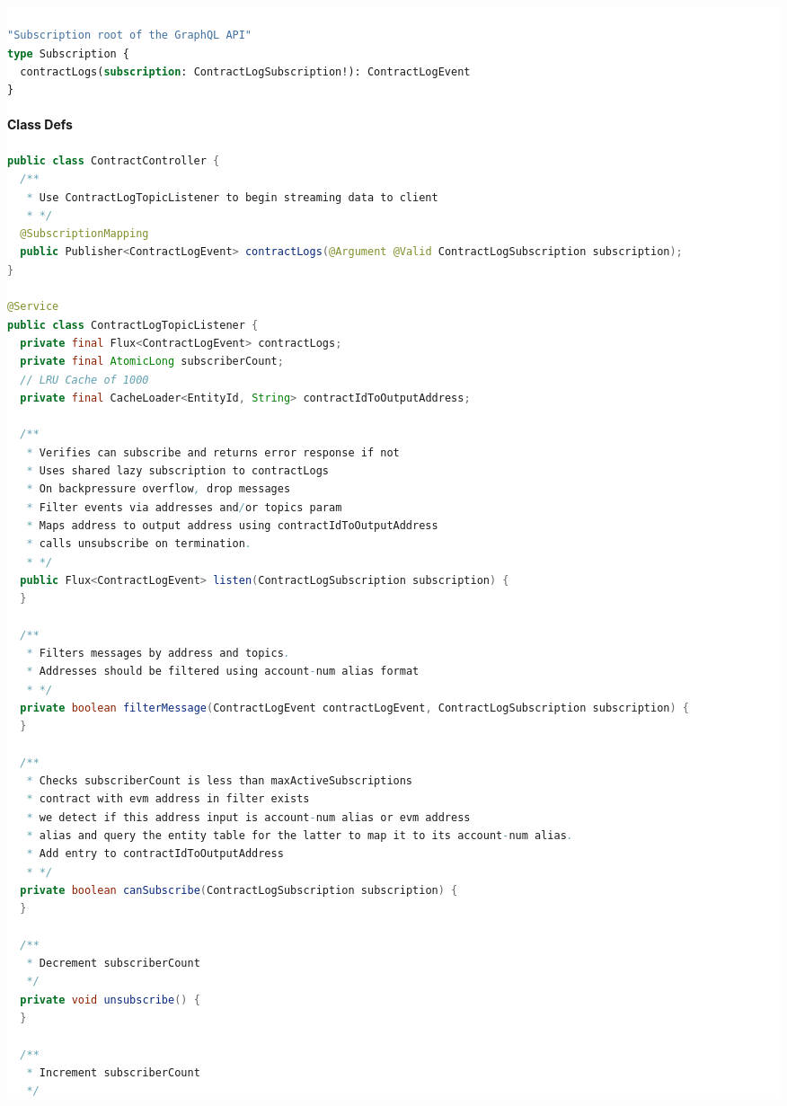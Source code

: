 ```graphql

"Subscription root of the GraphQL API"
type Subscription {
  contractLogs(subscription: ContractLogSubscription!): ContractLogEvent
}
```

#### Class Defs

```java
public class ContractController {
  /**
   * Use ContractLogTopicListener to begin streaming data to client
   * */
  @SubscriptionMapping
  public Publisher<ContractLogEvent> contractLogs(@Argument @Valid ContractLogSubscription subscription);
}

@Service
public class ContractLogTopicListener {
  private final Flux<ContractLogEvent> contractLogs;
  private final AtomicLong subscriberCount;
  // LRU Cache of 1000
  private final CacheLoader<EntityId, String> contractIdToOutputAddress;

  /**
   * Verifies can subscribe and returns error response if not
   * Uses shared lazy subscription to contractLogs
   * On backpressure overflow, drop messages
   * Filter events via addresses and/or topics param
   * Maps address to output address using contractIdToOutputAddress
   * calls unsubscribe on termination.
   * */
  public Flux<ContractLogEvent> listen(ContractLogSubscription subscription) {
  }

  /**
   * Filters messages by address and topics.
   * Addresses should be filtered using account-num alias format
   * */
  private boolean filterMessage(ContractLogEvent contractLogEvent, ContractLogSubscription subscription) {
  }

  /**
   * Checks subscriberCount is less than maxActiveSubscriptions
   * contract with evm address in filter exists
   * we detect if this address input is account-num alias or evm address
   * alias and query the entity table for the latter to map it to its account-num alias.
   * Add entry to contractIdToOutputAddress
   * */
  private boolean canSubscribe(ContractLogSubscription subscription) {
  }

  /**
   * Decrement subscriberCount
   */
  private void unsubscribe() {
  }

  /**
   * Increment subscriberCount
   */
```